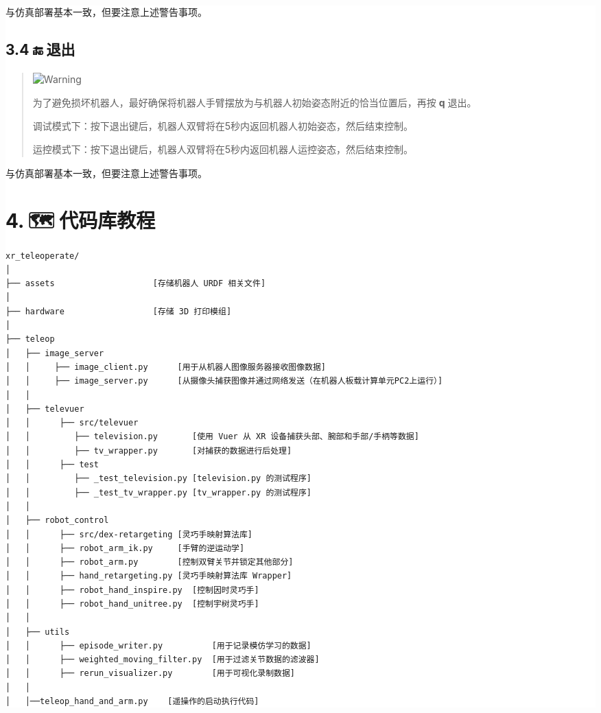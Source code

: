 与仿真部署基本一致，但要注意上述警告事项。

## 3.4 🔚 退出

>  ![Warning](https://img.shields.io/badge/Warning-Important-red)
>
>  为了避免损坏机器人，最好确保将机器人手臂摆放为与机器人初始姿态附近的恰当位置后，再按 **q** 退出。
>
>  调试模式下：按下退出键后，机器人双臂将在5秒内返回机器人初始姿态，然后结束控制。
>
>  运控模式下：按下退出键后，机器人双臂将在5秒内返回机器人运控姿态，然后结束控制。

与仿真部署基本一致，但要注意上述警告事项。



# 4. 🗺️ 代码库教程

```
xr_teleoperate/
│
├── assets                    [存储机器人 URDF 相关文件]
│
├── hardware                  [存储 3D 打印模组]
│
├── teleop
│   ├── image_server
│   │     ├── image_client.py      [用于从机器人图像服务器接收图像数据]
│   │     ├── image_server.py      [从摄像头捕获图像并通过网络发送（在机器人板载计算单元PC2上运行）]
│   │
│   ├── televuer
│   │      ├── src/televuer
│   │         ├── television.py       [使用 Vuer 从 XR 设备捕获头部、腕部和手部/手柄等数据]  
│   │         ├── tv_wrapper.py       [对捕获的数据进行后处理]
│   │      ├── test
│   │         ├── _test_television.py [television.py 的测试程序]  
│   │         ├── _test_tv_wrapper.py [tv_wrapper.py 的测试程序]  
│   │
│   ├── robot_control
│   │      ├── src/dex-retargeting [灵巧手映射算法库]
│   │      ├── robot_arm_ik.py     [手臂的逆运动学]  
│   │      ├── robot_arm.py        [控制双臂关节并锁定其他部分]
│   │      ├── hand_retargeting.py [灵巧手映射算法库 Wrapper]
│   │      ├── robot_hand_inspire.py  [控制因时灵巧手]
│   │      ├── robot_hand_unitree.py  [控制宇树灵巧手]
│   │
│   ├── utils
│   │      ├── episode_writer.py          [用于记录模仿学习的数据]  
│   │      ├── weighted_moving_filter.py  [用于过滤关节数据的滤波器]
│   │      ├── rerun_visualizer.py        [用于可视化录制数据]
│   │
│   │──teleop_hand_and_arm.py    [遥操作的启动执行代码]
```
